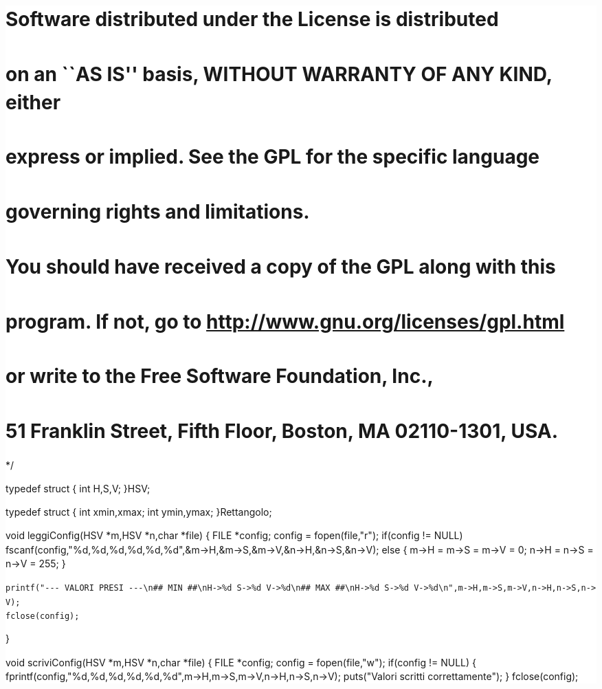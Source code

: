 # Software distributed under the License is distributed
# on an ``AS IS'' basis, WITHOUT WARRANTY OF ANY KIND, either
# express or implied. See the GPL for the specific language
# governing rights and limitations.
#
# You should have received a copy of the GPL along with this
# program. If not, go to http://www.gnu.org/licenses/gpl.html
# or write to the Free Software Foundation, Inc.,
# 51 Franklin Street, Fifth Floor, Boston, MA 02110-1301, USA.
*/
 
typedef struct
{
    int H,S,V;
}HSV;
 
typedef struct
{
    int xmin,xmax;
    int ymin,ymax;
}Rettangolo;
 
void leggiConfig(HSV *m,HSV *n,char *file)
{
    FILE *config;
    config = fopen(file,"r");
    if(config != NULL)
        fscanf(config,"%d,%d,%d,%d,%d,%d",&m->H,&m->S,&m->V,&n->H,&n->S,&n->V);
    else
    {
        m->H = m->S = m->V = 0;
        n->H = n->S = n->V = 255;
    }
 
    printf("--- VALORI PRESI ---\n## MIN ##\nH->%d S->%d V->%d\n## MAX ##\nH->%d S->%d V->%d\n",m->H,m->S,m->V,n->H,n->S,n->V);
    fclose(config);
}
 
void scriviConfig(HSV *m,HSV *n,char *file)
{
    FILE *config;
    config = fopen(file,"w");
    if(config != NULL)
    {
        fprintf(config,"%d,%d,%d,%d,%d,%d",m->H,m->S,m->V,n->H,n->S,n->V);
        puts("Valori scritti correttamente");
    }
    fclose(config);